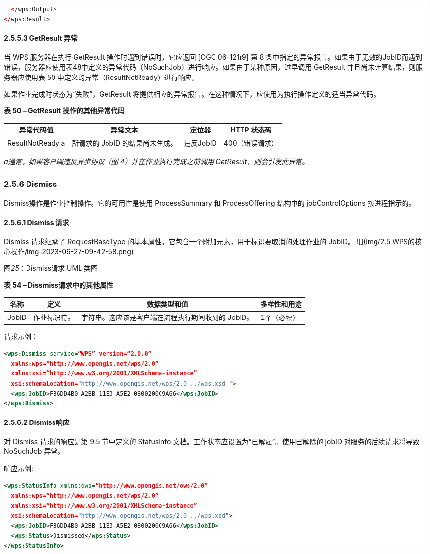 ```xml
  </wps:Output>
</wps:Result>
```

#### 2.5.5.3  GetResult 异常

当 WPS 服务器在执行 GetResult 操作时遇到错误时，它应返回 [OGC 06-121r9] 第 8 条中指定的异常报告。如果由于无效的JobID而遇到错误，服务器应使用表48中定义的异常代码（NoSuchJob）进行响应。如果由于某种原因，过早调用 GetResult 并且尚未计算结果，则服务器应使用表 50 中定义的异常（ResultNotReady）进行响应。

如果作业完成时状态为“失败”，GetResult 将提供相应的异常报告。在这种情况下，应使用为执行操作定义的适当异常代码。

**表 50 – GetResult 操作的其他异常代码**

| 异常代码值       | 异常文本                        | 定位器    | HTTP 状态码     |
| ---------------- | ------------------------------- | --------- | --------------- |
| ResultNotReady a | 所请求的 JobID 的结果尚未生成。 | 违反JobID | 400（错误请求） |

<u>*a通常，如果客户端违反异步协议（图 4）并在作业执行完成之前调用 GetResult，则会引发此异常。*</u>

### 2.5.6 Dismiss

Dismiss操作是作业控制操作。它的可用性是使用 ProcessSummary 和 ProcessOffering 结构中的 jobControlOptions 按进程指示的。

#### 2.5.6.1 Dismiss 请求

Dismiss 请求继承了 RequestBaseType 的基本属性。它包含一个附加元素，用于标识要取消的处理作业的 JobID。
![](img/2.5 WPS的核心操作/img-2023-06-27-09-42-58.png)

图*25*：Dismiss请求 UML 类图

**表 54 – Dissmiss请求中的其他属性**

| 名称  | 定义         | 数据类型和值                                       | 多样性和用途 |
| ----- | ------------ | -------------------------------------------------- | ------------ |
| JobID | 作业标识符。 | 字符串。这应该是客户端在流程执行期间收到的 JobID。 | 1个（必填）  |

请求示例：

```xml
<wps:Dismiss service=“WPS” version=“2.0.0”
  xmlns:wps=“http://www.opengis.net/wps/2.0”
  xmlns:xsi=“http://www.w3.org/2001/XMLSchema-instance”
  xsi:schemaLocation="http://www.opengis.net/wps/2.0 ../wps.xsd ">
  <wps:JobID>FB6DD4B0-A2BB-11E3-A5E2-0800200C9A66</wps:JobID>
</wps:Dismiss>
```

#### 2.5.6.2 Dismiss响应

对 Dismiss 请求的响应是第 9.5 节中定义的 StatusInfo 文档。工作状态应设置为“已解雇”。使用已解除的 jobID 对服务的后续请求将导致 NoSuchJob 异常。

响应示例:

```xml
<wps:StatusInfo xmlns:ows=“http://www.opengis.net/ows/2.0”
  xmlns:wps=“http://www.opengis.net/wps/2.0”
  xmlns:xsi=“http://www.w3.org/2001/XMLSchema-instance”
  xsi:schemaLocation="http://www.opengis.net/wps/2.0 ../wps.xsd">
  <wps:JobID>FB6DD4B0-A2BB-11E3-A5E2-0800200C9A66</wps:JobID>
  <wps:Status>Dismissed</wps:Status>
</wps:StatusInfo>
```
